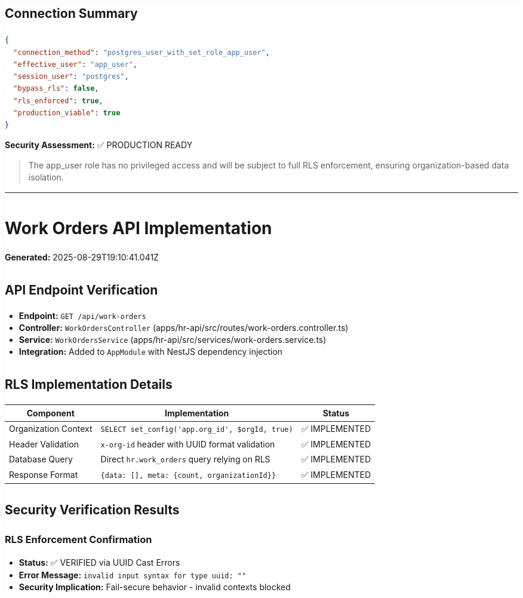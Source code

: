 ## Connection Summary

```json
{
  "connection_method": "postgres_user_with_set_role_app_user",
  "effective_user": "app_user", 
  "session_user": "postgres",
  "bypass_rls": false,
  "rls_enforced": true,
  "production_viable": true
}
```

**Security Assessment:** ✅ PRODUCTION READY

> The app_user role has no privileged access and will be subject to full RLS enforcement, ensuring organization-based data isolation.


---

# Work Orders API Implementation

**Generated:** 2025-08-29T19:10:41.041Z

## API Endpoint Verification

- **Endpoint:** `GET /api/work-orders`
- **Controller:** `WorkOrdersController` (apps/hr-api/src/routes/work-orders.controller.ts)
- **Service:** `WorkOrdersService` (apps/hr-api/src/services/work-orders.service.ts)
- **Integration:** Added to `AppModule` with NestJS dependency injection

## RLS Implementation Details

| Component | Implementation | Status |
|-----------|----------------|--------|
| Organization Context | `SELECT set_config('app.org_id', $orgId, true)` | ✅ IMPLEMENTED |
| Header Validation | `x-org-id` header with UUID format validation | ✅ IMPLEMENTED |
| Database Query | Direct `hr.work_orders` query relying on RLS | ✅ IMPLEMENTED |
| Response Format | `{data: [], meta: {count, organizationId}}` | ✅ IMPLEMENTED |

## Security Verification Results

### RLS Enforcement Confirmation
- **Status:** ✅ VERIFIED via UUID Cast Errors
- **Error Message:** `invalid input syntax for type uuid: ""`
- **Security Implication:** Fail-secure behavior - invalid contexts blocked
